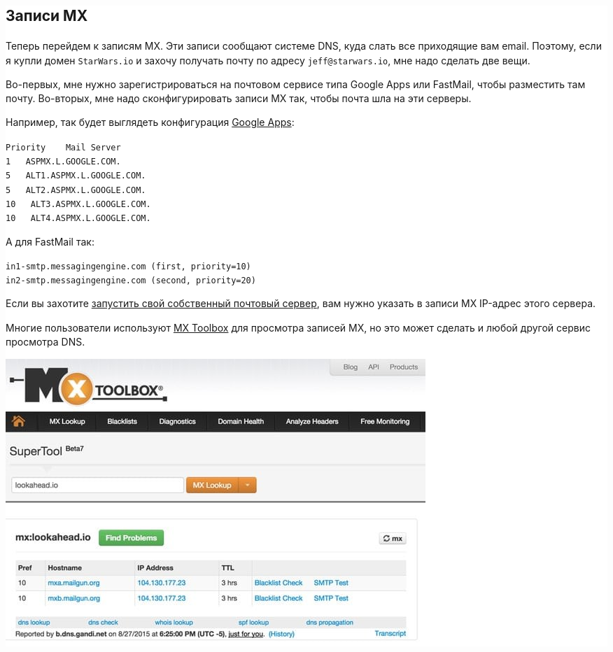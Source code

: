 ## Записи MX

Теперь перейдем к записям MX. Эти  записи сообщают системе DNS, куда слать все приходящие вам email. Поэтому, если я купли домен `StarWars.io` и захочу получать почту по адресу  `jeff@starwars.io`, мне надо сделать две вещи.

Во-первых, мне нужно зарегистрироваться на почтовом сервисе типа Google Apps или FastMail, чтобы разместить там почту. Во-вторых, мне надо сконфигурировать записи MX так, чтобы почта шла на эти серверы.

Например, так будет выглядеть конфигурация [Google Apps](https://support.google.com/a/answer/33915?hl=en):

```markup
Priority    Mail Server
1   ASPMX.L.GOOGLE.COM.
5   ALT1.ASPMX.L.GOOGLE.COM.
5   ALT2.ASPMX.L.GOOGLE.COM.
10   ALT3.ASPMX.L.GOOGLE.COM.
10   ALT4.ASPMX.L.GOOGLE.COM.
```

А для FastMail так:

```markup
in1-smtp.messagingengine.com (first, priority=10)
in2-smtp.messagingengine.com (second, priority=20)
```

Если вы захотите [запустить свой собственный почтовый сервер](http://jeffreifman.com/how-to-install-your-own-private-e-mail-server-in-the-amazon-cloud-aws/), вам нужно указать в записи MX IP-адрес этого сервера.

Многие пользователи используют [MX Toolbox](http://mxtoolbox.com/) для просмотра записей MX, но это может сделать и любой другой сервис просмотра DNS.

![Просмотр записей MX](/images/development/dns/mx%20toolbox%20dns.jpg)
